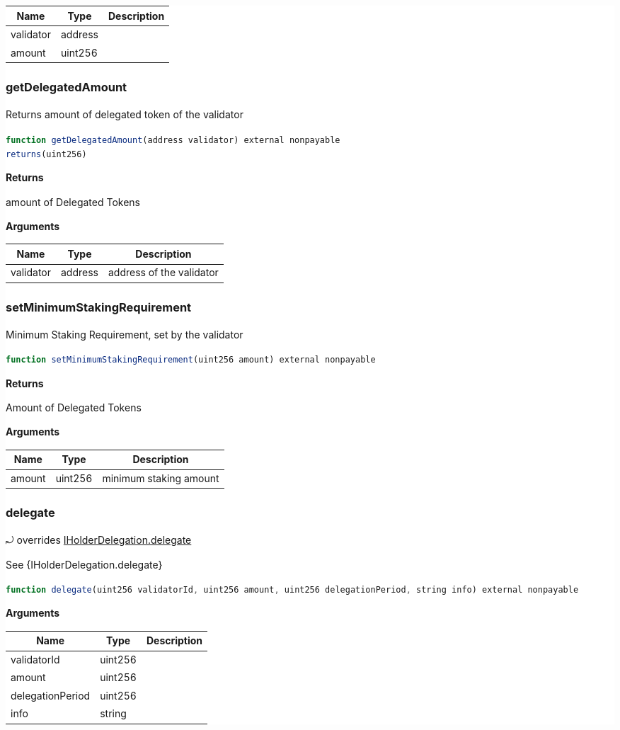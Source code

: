 | Name        | Type           | Description  |
| ------------- |------------- | -----|
| validator | address |  | 
| amount | uint256 |  | 

### getDelegatedAmount

Returns amount of delegated token of the validator

```js
function getDelegatedAmount(address validator) external nonpayable
returns(uint256)
```

**Returns**

amount of Delegated Tokens

**Arguments**

| Name        | Type           | Description  |
| ------------- |------------- | -----|
| validator | address | address of the validator | 

### setMinimumStakingRequirement

Minimum Staking Requirement, set by the validator

```js
function setMinimumStakingRequirement(uint256 amount) external nonpayable
```

**Returns**

Amount of Delegated Tokens

**Arguments**

| Name        | Type           | Description  |
| ------------- |------------- | -----|
| amount | uint256 | minimum staking amount | 

### delegate

⤾ overrides [IHolderDelegation.delegate](IHolderDelegation.md#delegate)

See {IHolderDelegation.delegate}

```js
function delegate(uint256 validatorId, uint256 amount, uint256 delegationPeriod, string info) external nonpayable
```

**Arguments**

| Name        | Type           | Description  |
| ------------- |------------- | -----|
| validatorId | uint256 |  | 
| amount | uint256 |  | 
| delegationPeriod | uint256 |  | 
| info | string |  | 
